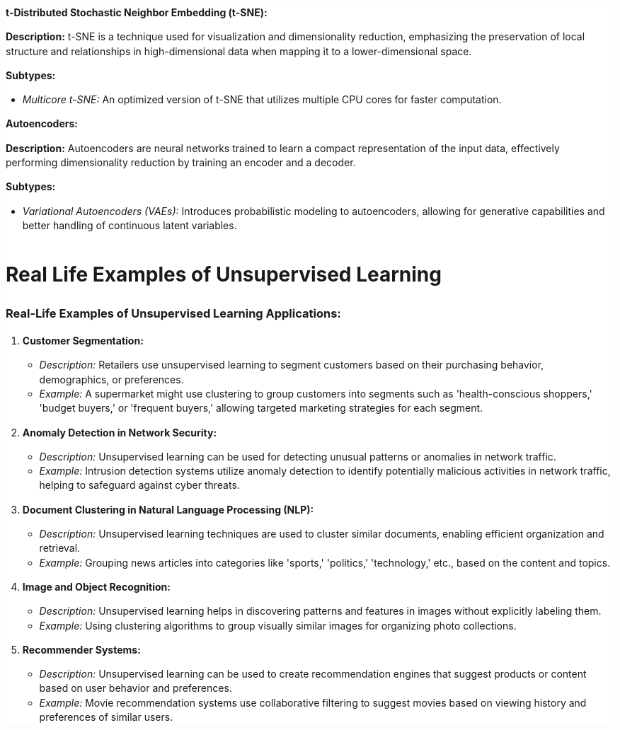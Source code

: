 **t-Distributed Stochastic Neighbor Embedding (t-SNE):**

**Description:**
t-SNE is a technique used for visualization and dimensionality reduction, emphasizing the preservation of local structure and relationships in high-dimensional data when mapping it to a lower-dimensional space.

**Subtypes:**
- *Multicore t-SNE:* An optimized version of t-SNE that utilizes multiple CPU cores for faster computation.

**Autoencoders:**

**Description:**
Autoencoders are neural networks trained to learn a compact representation of the input data, effectively performing dimensionality reduction by training an encoder and a decoder.

**Subtypes:**
- *Variational Autoencoders (VAEs):* Introduces probabilistic modeling to autoencoders, allowing for generative capabilities and better handling of continuous latent variables.

# Real Life Examples of Unsupervised Learning 

### Real-Life Examples of Unsupervised Learning Applications:

1. **Customer Segmentation:**
   - *Description:* Retailers use unsupervised learning to segment customers based on their purchasing behavior, demographics, or preferences.
   - *Example:* A supermarket might use clustering to group customers into segments such as 'health-conscious shoppers,' 'budget buyers,' or 'frequent buyers,' allowing targeted marketing strategies for each segment.

2. **Anomaly Detection in Network Security:**
   - *Description:* Unsupervised learning can be used for detecting unusual patterns or anomalies in network traffic.
   - *Example:* Intrusion detection systems utilize anomaly detection to identify potentially malicious activities in network traffic, helping to safeguard against cyber threats.

3. **Document Clustering in Natural Language Processing (NLP):**
   - *Description:* Unsupervised learning techniques are used to cluster similar documents, enabling efficient organization and retrieval.
   - *Example:* Grouping news articles into categories like 'sports,' 'politics,' 'technology,' etc., based on the content and topics.

4. **Image and Object Recognition:**
   - *Description:* Unsupervised learning helps in discovering patterns and features in images without explicitly labeling them.
   - *Example:* Using clustering algorithms to group visually similar images for organizing photo collections.

5. **Recommender Systems:**
   - *Description:* Unsupervised learning can be used to create recommendation engines that suggest products or content based on user behavior and preferences.
   - *Example:* Movie recommendation systems use collaborative filtering to suggest movies based on viewing history and preferences of similar users.
